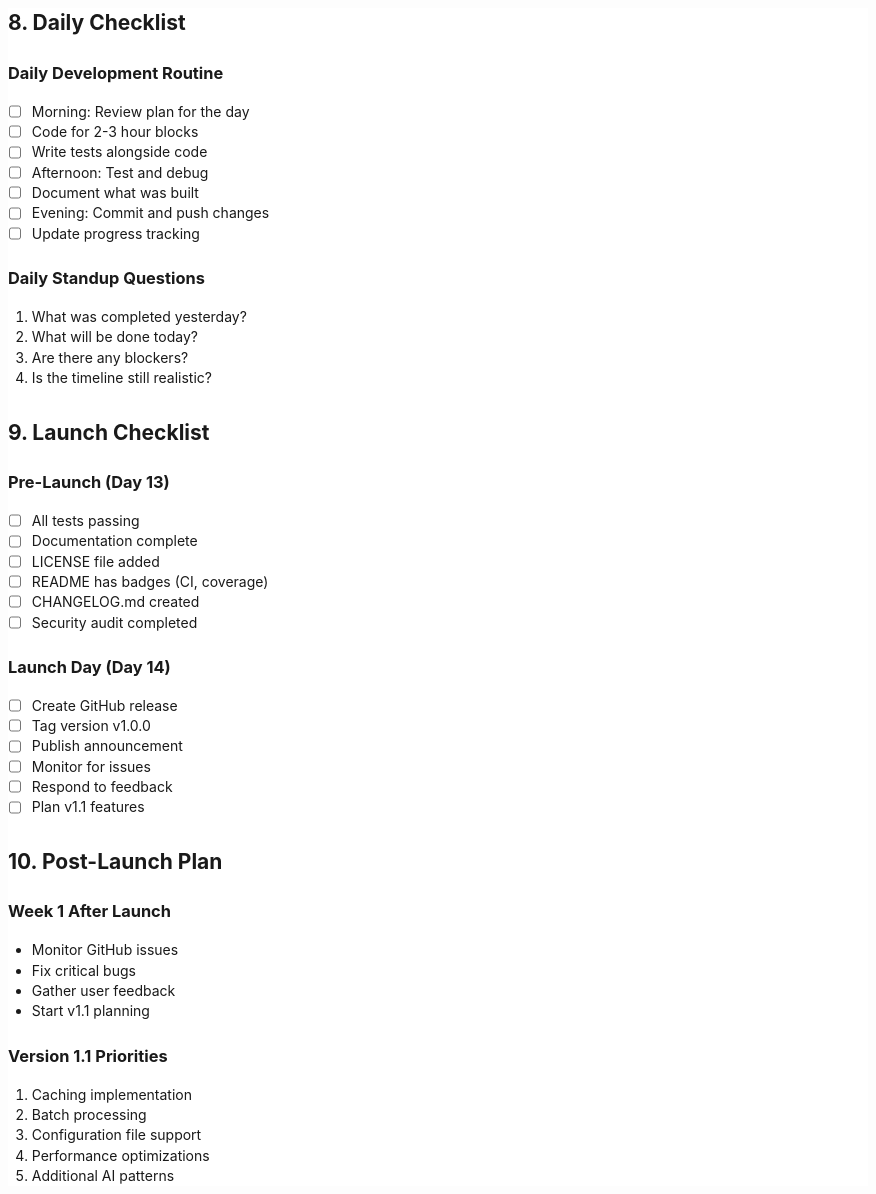 ## 8. Daily Checklist

### Daily Development Routine
- [ ] Morning: Review plan for the day
- [ ] Code for 2-3 hour blocks
- [ ] Write tests alongside code
- [ ] Afternoon: Test and debug
- [ ] Document what was built
- [ ] Evening: Commit and push changes
- [ ] Update progress tracking

### Daily Standup Questions
1. What was completed yesterday?
2. What will be done today?
3. Are there any blockers?
4. Is the timeline still realistic?

## 9. Launch Checklist

### Pre-Launch (Day 13)
- [ ] All tests passing
- [ ] Documentation complete
- [ ] LICENSE file added
- [ ] README has badges (CI, coverage)
- [ ] CHANGELOG.md created
- [ ] Security audit completed

### Launch Day (Day 14)
- [ ] Create GitHub release
- [ ] Tag version v1.0.0
- [ ] Publish announcement
- [ ] Monitor for issues
- [ ] Respond to feedback
- [ ] Plan v1.1 features

## 10. Post-Launch Plan

### Week 1 After Launch
- Monitor GitHub issues
- Fix critical bugs
- Gather user feedback
- Start v1.1 planning

### Version 1.1 Priorities
1. Caching implementation
2. Batch processing
3. Configuration file support
4. Performance optimizations
5. Additional AI patterns
